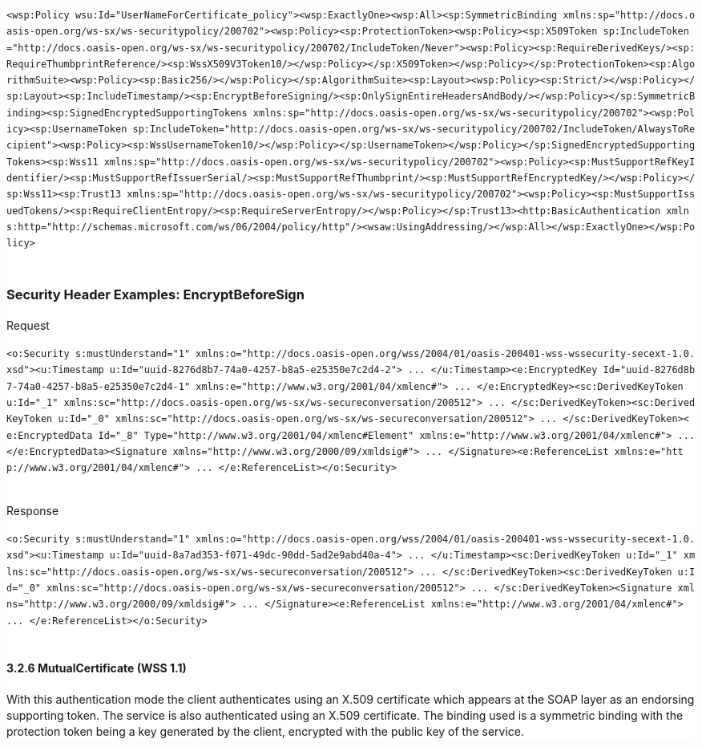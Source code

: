 ```  
<wsp:Policy wsu:Id="UserNameForCertificate_policy"><wsp:ExactlyOne><wsp:All><sp:SymmetricBinding xmlns:sp="http://docs.oasis-open.org/ws-sx/ws-securitypolicy/200702"><wsp:Policy><sp:ProtectionToken><wsp:Policy><sp:X509Token sp:IncludeToken="http://docs.oasis-open.org/ws-sx/ws-securitypolicy/200702/IncludeToken/Never"><wsp:Policy><sp:RequireDerivedKeys/><sp:RequireThumbprintReference/><sp:WssX509V3Token10/></wsp:Policy></sp:X509Token></wsp:Policy></sp:ProtectionToken><sp:AlgorithmSuite><wsp:Policy><sp:Basic256/></wsp:Policy></sp:AlgorithmSuite><sp:Layout><wsp:Policy><sp:Strict/></wsp:Policy></sp:Layout><sp:IncludeTimestamp/><sp:EncryptBeforeSigning/><sp:OnlySignEntireHeadersAndBody/></wsp:Policy></sp:SymmetricBinding><sp:SignedEncryptedSupportingTokens xmlns:sp="http://docs.oasis-open.org/ws-sx/ws-securitypolicy/200702"><wsp:Policy><sp:UsernameToken sp:IncludeToken="http://docs.oasis-open.org/ws-sx/ws-securitypolicy/200702/IncludeToken/AlwaysToRecipient"><wsp:Policy><sp:WssUsernameToken10/></wsp:Policy></sp:UsernameToken></wsp:Policy></sp:SignedEncryptedSupportingTokens><sp:Wss11 xmlns:sp="http://docs.oasis-open.org/ws-sx/ws-securitypolicy/200702"><wsp:Policy><sp:MustSupportRefKeyIdentifier/><sp:MustSupportRefIssuerSerial/><sp:MustSupportRefThumbprint/><sp:MustSupportRefEncryptedKey/></wsp:Policy></sp:Wss11><sp:Trust13 xmlns:sp="http://docs.oasis-open.org/ws-sx/ws-securitypolicy/200702"><wsp:Policy><sp:MustSupportIssuedTokens/><sp:RequireClientEntropy/><sp:RequireServerEntropy/></wsp:Policy></sp:Trust13><http:BasicAuthentication xmlns:http="http://schemas.microsoft.com/ws/06/2004/policy/http"/><wsaw:UsingAddressing/></wsp:All></wsp:ExactlyOne></wsp:Policy>  
  
```  
  
### Security Header Examples: EncryptBeforeSign  
 Request  
  
```  
<o:Security s:mustUnderstand="1" xmlns:o="http://docs.oasis-open.org/wss/2004/01/oasis-200401-wss-wssecurity-secext-1.0.xsd"><u:Timestamp u:Id="uuid-8276d8b7-74a0-4257-b8a5-e25350e7c2d4-2"> ... </u:Timestamp><e:EncryptedKey Id="uuid-8276d8b7-74a0-4257-b8a5-e25350e7c2d4-1" xmlns:e="http://www.w3.org/2001/04/xmlenc#"> ... </e:EncryptedKey><sc:DerivedKeyToken u:Id="_1" xmlns:sc="http://docs.oasis-open.org/ws-sx/ws-secureconversation/200512"> ... </sc:DerivedKeyToken><sc:DerivedKeyToken u:Id="_0" xmlns:sc="http://docs.oasis-open.org/ws-sx/ws-secureconversation/200512"> ... </sc:DerivedKeyToken><e:EncryptedData Id="_8" Type="http://www.w3.org/2001/04/xmlenc#Element" xmlns:e="http://www.w3.org/2001/04/xmlenc#"> ... </e:EncryptedData><Signature xmlns="http://www.w3.org/2000/09/xmldsig#"> ... </Signature><e:ReferenceList xmlns:e="http://www.w3.org/2001/04/xmlenc#"> ... </e:ReferenceList></o:Security>  
  
```  
  
 Response  
  
```  
<o:Security s:mustUnderstand="1" xmlns:o="http://docs.oasis-open.org/wss/2004/01/oasis-200401-wss-wssecurity-secext-1.0.xsd"><u:Timestamp u:Id="uuid-8a7ad353-f071-49dc-90dd-5ad2e9abd40a-4"> ... </u:Timestamp><sc:DerivedKeyToken u:Id="_1" xmlns:sc="http://docs.oasis-open.org/ws-sx/ws-secureconversation/200512"> ... </sc:DerivedKeyToken><sc:DerivedKeyToken u:Id="_0" xmlns:sc="http://docs.oasis-open.org/ws-sx/ws-secureconversation/200512"> ... </sc:DerivedKeyToken><Signature xmlns="http://www.w3.org/2000/09/xmldsig#"> ... </Signature><e:ReferenceList xmlns:e="http://www.w3.org/2001/04/xmlenc#"> ... </e:ReferenceList></o:Security>  
  
```  
  
#### 3.2.6 MutualCertificate (WSS 1.1)  
 With this authentication mode the client authenticates using an X.509 certificate which appears at the SOAP layer as an endorsing supporting token. The service is also authenticated using an X.509 certificate. The binding used is a symmetric binding with the protection token being a key generated by the client, encrypted with the public key of the service.  
  